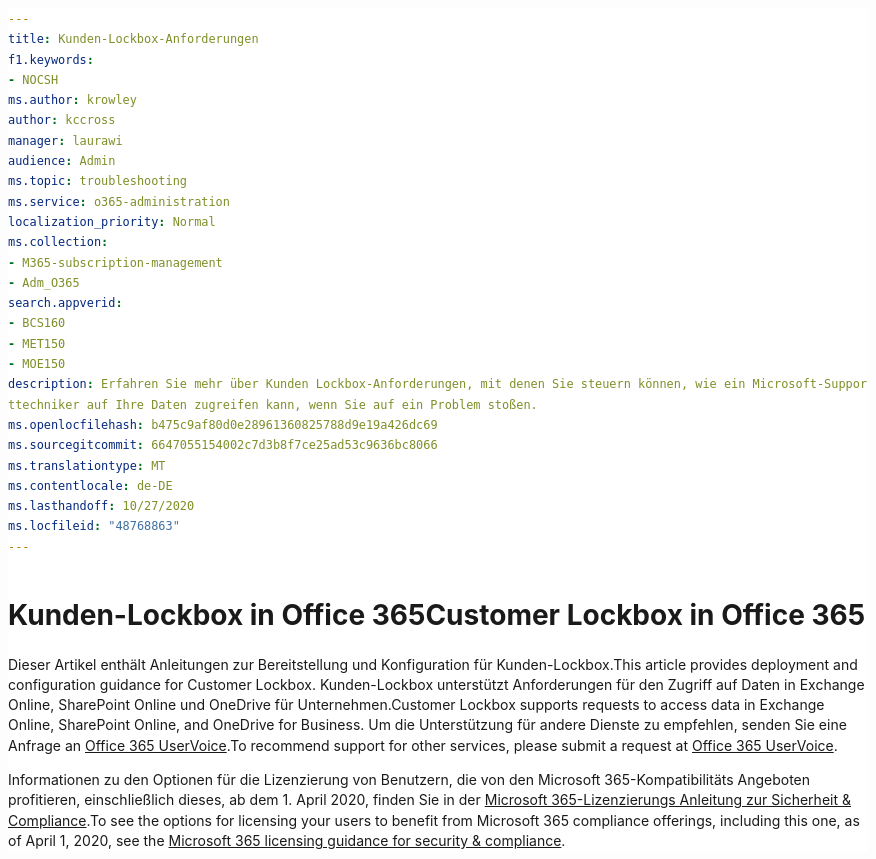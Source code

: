 ```yaml
---
title: Kunden-Lockbox-Anforderungen
f1.keywords:
- NOCSH
ms.author: krowley
author: kccross
manager: laurawi
audience: Admin
ms.topic: troubleshooting
ms.service: o365-administration
localization_priority: Normal
ms.collection:
- M365-subscription-management
- Adm_O365
search.appverid:
- BCS160
- MET150
- MOE150
description: Erfahren Sie mehr über Kunden Lockbox-Anforderungen, mit denen Sie steuern können, wie ein Microsoft-Supporttechniker auf Ihre Daten zugreifen kann, wenn Sie auf ein Problem stoßen.
ms.openlocfilehash: b475c9af80d0e28961360825788d9e19a426dc69
ms.sourcegitcommit: 6647055154002c7d3b8f7ce25ad53c9636bc8066
ms.translationtype: MT
ms.contentlocale: de-DE
ms.lasthandoff: 10/27/2020
ms.locfileid: "48768863"
---
```

# <a name="customer-lockbox-in-office-365"></a><span data-ttu-id="1eed2-103">Kunden-Lockbox in Office 365</span><span class="sxs-lookup"><span data-stu-id="1eed2-103">Customer Lockbox in Office 365</span></span>

<span data-ttu-id="1eed2-104">Dieser Artikel enthält Anleitungen zur Bereitstellung und Konfiguration für Kunden-Lockbox.</span><span class="sxs-lookup"><span data-stu-id="1eed2-104">This article provides deployment and configuration guidance for Customer Lockbox.</span></span> <span data-ttu-id="1eed2-105">Kunden-Lockbox unterstützt Anforderungen für den Zugriff auf Daten in Exchange Online, SharePoint Online und OneDrive für Unternehmen.</span><span class="sxs-lookup"><span data-stu-id="1eed2-105">Customer Lockbox supports requests to access data in Exchange Online, SharePoint Online, and OneDrive for Business.</span></span> <span data-ttu-id="1eed2-106">Um die Unterstützung für andere Dienste zu empfehlen, senden Sie eine Anfrage an [Office 365 UserVoice](https://office365.uservoice.com/).</span><span class="sxs-lookup"><span data-stu-id="1eed2-106">To recommend support for other services, please submit a request at [Office 365 UserVoice](https://office365.uservoice.com/).</span></span>

<span data-ttu-id="1eed2-107">Informationen zu den Optionen für die Lizenzierung von Benutzern, die von den Microsoft 365-Kompatibilitäts Angeboten profitieren, einschließlich dieses, ab dem 1. April 2020, finden Sie in der [Microsoft 365-Lizenzierungs Anleitung zur Sicherheit & Compliance](https://aka.ms/ComplianceSD).</span><span class="sxs-lookup"><span data-stu-id="1eed2-107">To see the options for licensing your users to benefit from Microsoft 365 compliance offerings, including this one, as of April 1, 2020, see the [Microsoft 365 licensing guidance for security & compliance](https://aka.ms/ComplianceSD).</span></span>
